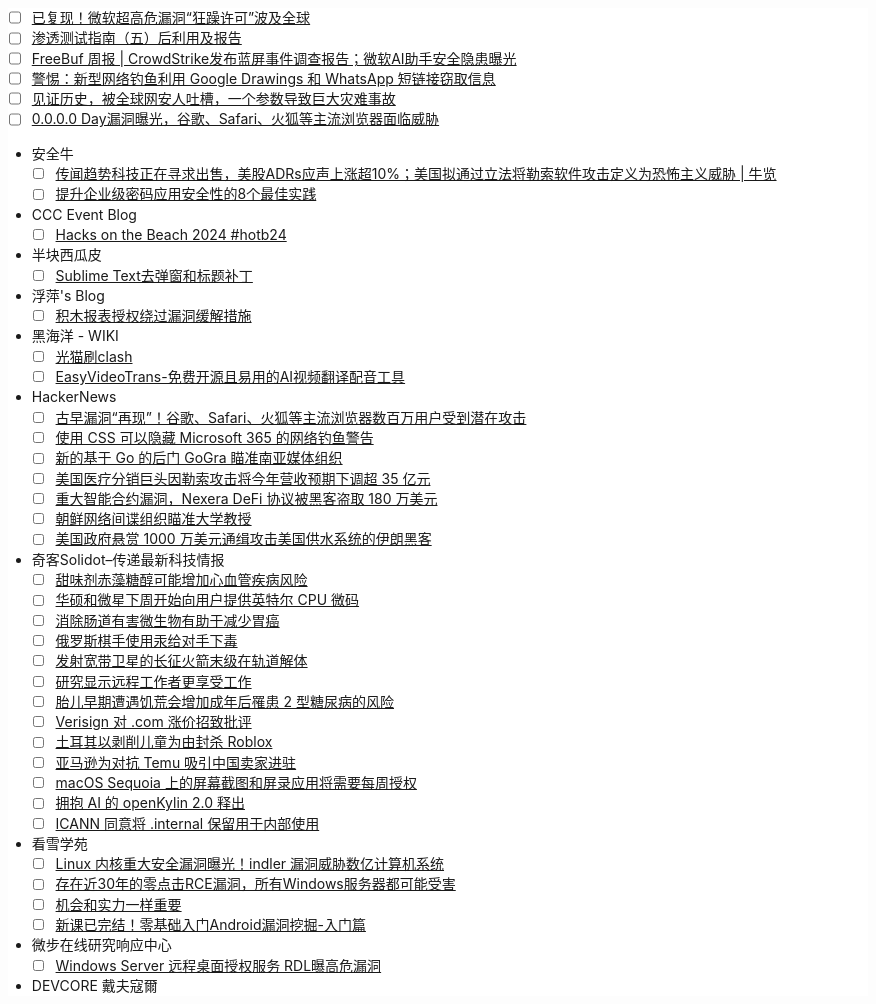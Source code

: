   - [ ] [已复现！微软超高危漏洞“狂躁许可”波及全球](https://www.freebuf.com/news/408285.html)
  - [ ] [渗透测试指南（五）后利用及报告](https://www.freebuf.com/articles/others-articles/243229.html)
  - [ ] [FreeBuf 周报 | CrowdStrike发布蓝屏事件调查报告；微软AI助手安全隐患曝光](https://www.freebuf.com/news/408247.html)
  - [ ] [警惕：新型网络钓鱼利用 Google Drawings 和 WhatsApp 短链接窃取信息](https://www.freebuf.com/news/408175.html)
  - [ ] [见证历史，被全球网安人吐槽，一个参数导致巨大灾难事故](https://www.freebuf.com/news/408183.html)
  - [ ] [0.0.0.0 Day漏洞曝光，谷歌、Safari、火狐等主流浏览器面临威胁](https://www.freebuf.com/news/408169.html)
- 安全牛
  - [ ] [传闻趋势科技正在寻求出售，美股ADRs应声上涨超10%；美国拟通过立法将勒索软件攻击定义为恐怖主义威胁 | 牛览](https://mp.weixin.qq.com/s?__biz=MjM5Njc3NjM4MA==&mid=2651131497&idx=1&sn=80f7656fed1cb9d60373764d4e2f3045&chksm=bd15beba8a6237ac0ed9f8254b27376b153348be533260524fdc687215e82abb51e51b62a919&scene=58&subscene=0#rd)
  - [ ] [提升企业级密码应用安全性的8个最佳实践](https://mp.weixin.qq.com/s?__biz=MjM5Njc3NjM4MA==&mid=2651131497&idx=2&sn=66b64692875991d988c9b845c28a8b35&chksm=bd15beba8a6237ac2d4af5e5ebe52004700d110d99fafd495066b3bf128fe56361a911e430db&scene=58&subscene=0#rd)
- CCC Event Blog
  - [ ] [Hacks on the Beach 2024 #hotb24](https://events.ccc.de/2024/08/09/hotb24/)
- 半块西瓜皮
  - [ ] [Sublime Text去弹窗和标题补丁](https://guage.cool/sublime-patch.html)
- 浮萍's Blog
  - [ ] [积木报表授权绕过漏洞缓解措施](https://fuping.site/2024/08/10/Jmreport-Auth-Bypass-Mitigation/)
- 黑海洋 - WIKI
  - [ ] [光猫刷clash](https://www.upx8.com/4253)
  - [ ] [EasyVideoTrans-免费开源且易用的AI视频翻译配音工具](https://www.upx8.com/4252)
- HackerNews
  - [ ] [古早漏洞“再现”！谷歌、Safari、火狐等主流浏览器数百万用户受到潜在攻击](https://hackernews.cc/archives/54616)
  - [ ] [使用 CSS 可以隐藏 Microsoft 365 的网络钓鱼警告](https://hackernews.cc/archives/54610)
  - [ ] [新的基于 Go 的后门 GoGra 瞄准南亚媒体组织](https://hackernews.cc/archives/54605)
  - [ ] [美国医疗分销巨头因勒索攻击将今年营收预期下调超 35 亿元](https://hackernews.cc/archives/54601)
  - [ ] [重大智能合约漏洞，Nexera DeFi 协议被黑客盗取 180 万美元](https://hackernews.cc/archives/54597)
  - [ ] [朝鲜网络间谍组织瞄准大学教授](https://hackernews.cc/archives/54594)
  - [ ] [美国政府悬赏 1000 万美元通缉攻击美国供水系统的伊朗黑客](https://hackernews.cc/archives/54588)
- 奇客Solidot–传递最新科技情报
  - [ ] [甜味剂赤藻糖醇可能增加心血管疾病风险](https://www.solidot.org/story?sid=78938)
  - [ ] [华硕和微星下周开始向用户提供英特尔 CPU 微码](https://www.solidot.org/story?sid=78937)
  - [ ] [消除肠道有害微生物有助于减少胃癌](https://www.solidot.org/story?sid=78936)
  - [ ] [俄罗斯棋手使用汞给对手下毒](https://www.solidot.org/story?sid=78935)
  - [ ] [发射宽带卫星的长征火箭末级在轨道解体](https://www.solidot.org/story?sid=78934)
  - [ ] [研究显示远程工作者更享受工作](https://www.solidot.org/story?sid=78933)
  - [ ] [胎儿早期遭遇饥荒会增加成年后罹患 2 型糖尿病的风险](https://www.solidot.org/story?sid=78932)
  - [ ] [Verisign 对 .com 涨价招致批评](https://www.solidot.org/story?sid=78931)
  - [ ] [土耳其以剥削儿童为由封杀 Roblox](https://www.solidot.org/story?sid=78930)
  - [ ] [亚马逊为对抗 Temu 吸引中国卖家进驻](https://www.solidot.org/story?sid=78929)
  - [ ] [macOS Sequoia 上的屏幕截图和屏录应用将需要每周授权](https://www.solidot.org/story?sid=78928)
  - [ ] [拥抱 AI 的 openKylin 2.0 释出](https://www.solidot.org/story?sid=78927)
  - [ ] [ICANN 同意将 .internal 保留用于内部使用](https://www.solidot.org/story?sid=78926)
- 看雪学苑
  - [ ] [Linux 内核重大安全漏洞曝光！indler 漏洞威胁数亿计算机系统](https://mp.weixin.qq.com/s?__biz=MjM5NTc2MDYxMw==&mid=2458567380&idx=1&sn=18d81c63ed1044e4ad9f30e080f0ac7b&chksm=b18df25e86fa7b48050427a1e197dab73e9921ded984be316f4468ea9170b8d90a2b35e50276&scene=58&subscene=0#rd)
  - [ ] [存在近30年的零点击RCE漏洞，所有Windows服务器都可能受害](https://mp.weixin.qq.com/s?__biz=MjM5NTc2MDYxMw==&mid=2458567380&idx=2&sn=8c1990606b262264742a8e0832a17687&chksm=b18df25e86fa7b482060da266eb4a37e17a000da5c410be329e842323e01f30d43beacc9e9ed&scene=58&subscene=0#rd)
  - [ ] [机会和实力一样重要](https://mp.weixin.qq.com/s?__biz=MjM5NTc2MDYxMw==&mid=2458567380&idx=3&sn=deef7102337da3833287d2cbb5ca409a&chksm=b18df25e86fa7b48a5d0df1dc6254594e1cfab4e29a56a6f18a2a424a30ec6d9511dad44d12a&scene=58&subscene=0#rd)
  - [ ] [新课已完结！零基础入门Android漏洞挖掘-入门篇](https://mp.weixin.qq.com/s?__biz=MjM5NTc2MDYxMw==&mid=2458567380&idx=4&sn=6c820f7b6e1e1ab3eb2134ebefd14d17&chksm=b18df25e86fa7b481e2ce360717056ae5c6f0c16f55c5794277c1e99a3e50ec445d213fdfaae&scene=58&subscene=0#rd)
- 微步在线研究响应中心
  - [ ] [Windows Server 远程桌面授权服务 RDL曝高危漏洞](https://mp.weixin.qq.com/s?__biz=Mzg5MTc3ODY4Mw==&mid=2247506694&idx=1&sn=0f991fc7ee72908179ba7b50fe7639fb&chksm=cfcab812f8bd31042807cb86ed2c739fe5f5f28e00a3620aa8cb9091ef80f36b9b6d6d89b104&scene=58&subscene=0#rd)
- DEVCORE 戴夫寇爾
